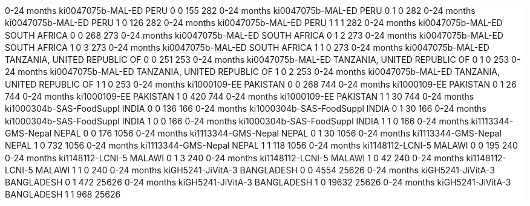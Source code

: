 0-24 months   ki0047075b-MAL-ED          PERU                           0                     0      155     282
0-24 months   ki0047075b-MAL-ED          PERU                           0                     1        0     282
0-24 months   ki0047075b-MAL-ED          PERU                           1                     0      126     282
0-24 months   ki0047075b-MAL-ED          PERU                           1                     1        1     282
0-24 months   ki0047075b-MAL-ED          SOUTH AFRICA                   0                     0      268     273
0-24 months   ki0047075b-MAL-ED          SOUTH AFRICA                   0                     1        2     273
0-24 months   ki0047075b-MAL-ED          SOUTH AFRICA                   1                     0        3     273
0-24 months   ki0047075b-MAL-ED          SOUTH AFRICA                   1                     1        0     273
0-24 months   ki0047075b-MAL-ED          TANZANIA, UNITED REPUBLIC OF   0                     0      251     253
0-24 months   ki0047075b-MAL-ED          TANZANIA, UNITED REPUBLIC OF   0                     1        0     253
0-24 months   ki0047075b-MAL-ED          TANZANIA, UNITED REPUBLIC OF   1                     0        2     253
0-24 months   ki0047075b-MAL-ED          TANZANIA, UNITED REPUBLIC OF   1                     1        0     253
0-24 months   ki1000109-EE               PAKISTAN                       0                     0      268     744
0-24 months   ki1000109-EE               PAKISTAN                       0                     1       26     744
0-24 months   ki1000109-EE               PAKISTAN                       1                     0      420     744
0-24 months   ki1000109-EE               PAKISTAN                       1                     1       30     744
0-24 months   ki1000304b-SAS-FoodSuppl   INDIA                          0                     0      136     166
0-24 months   ki1000304b-SAS-FoodSuppl   INDIA                          0                     1       30     166
0-24 months   ki1000304b-SAS-FoodSuppl   INDIA                          1                     0        0     166
0-24 months   ki1000304b-SAS-FoodSuppl   INDIA                          1                     1        0     166
0-24 months   ki1113344-GMS-Nepal        NEPAL                          0                     0      176    1056
0-24 months   ki1113344-GMS-Nepal        NEPAL                          0                     1       30    1056
0-24 months   ki1113344-GMS-Nepal        NEPAL                          1                     0      732    1056
0-24 months   ki1113344-GMS-Nepal        NEPAL                          1                     1      118    1056
0-24 months   ki1148112-LCNI-5           MALAWI                         0                     0      195     240
0-24 months   ki1148112-LCNI-5           MALAWI                         0                     1        3     240
0-24 months   ki1148112-LCNI-5           MALAWI                         1                     0       42     240
0-24 months   ki1148112-LCNI-5           MALAWI                         1                     1        0     240
0-24 months   kiGH5241-JiVitA-3          BANGLADESH                     0                     0     4554   25626
0-24 months   kiGH5241-JiVitA-3          BANGLADESH                     0                     1      472   25626
0-24 months   kiGH5241-JiVitA-3          BANGLADESH                     1                     0    19632   25626
0-24 months   kiGH5241-JiVitA-3          BANGLADESH                     1                     1      968   25626